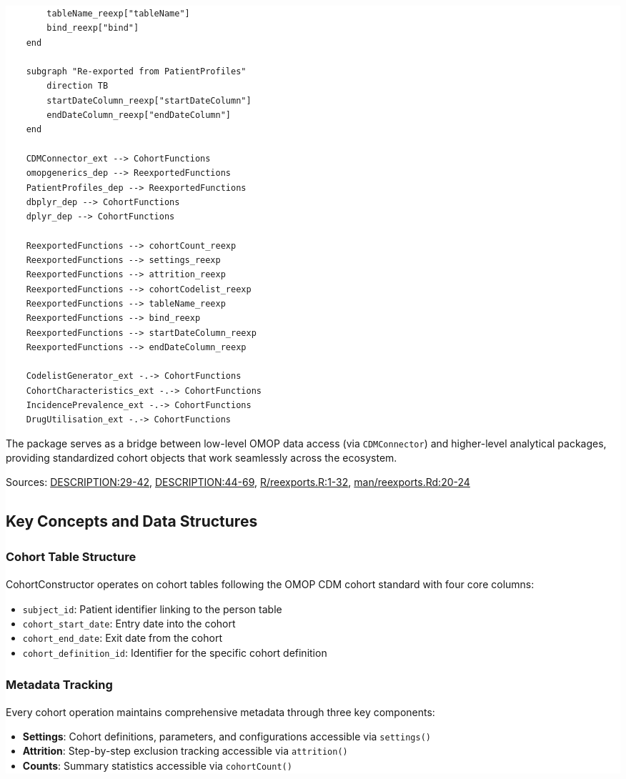 ```mermaid
        tableName_reexp["tableName"]
        bind_reexp["bind"]
    end
    
    subgraph "Re-exported from PatientProfiles"
        direction TB
        startDateColumn_reexp["startDateColumn"]
        endDateColumn_reexp["endDateColumn"]
    end
    
    CDMConnector_ext --> CohortFunctions
    omopgenerics_dep --> ReexportedFunctions
    PatientProfiles_dep --> ReexportedFunctions
    dbplyr_dep --> CohortFunctions
    dplyr_dep --> CohortFunctions
    
    ReexportedFunctions --> cohortCount_reexp
    ReexportedFunctions --> settings_reexp
    ReexportedFunctions --> attrition_reexp
    ReexportedFunctions --> cohortCodelist_reexp
    ReexportedFunctions --> tableName_reexp
    ReexportedFunctions --> bind_reexp
    ReexportedFunctions --> startDateColumn_reexp
    ReexportedFunctions --> endDateColumn_reexp
    
    CodelistGenerator_ext -.-> CohortFunctions
    CohortCharacteristics_ext -.-> CohortFunctions
    IncidencePrevalence_ext -.-> CohortFunctions
    DrugUtilisation_ext -.-> CohortFunctions
```

The package serves as a bridge between low-level OMOP data access (via `CDMConnector`) and higher-level analytical packages, providing standardized cohort objects that work seamlessly across the ecosystem.

Sources: [DESCRIPTION:29-42](), [DESCRIPTION:44-69](), [R/reexports.R:1-32](), [man/reexports.Rd:20-24]()

## Key Concepts and Data Structures

### Cohort Table Structure
CohortConstructor operates on cohort tables following the OMOP CDM cohort standard with four core columns:
- `subject_id`: Patient identifier linking to the person table
- `cohort_start_date`: Entry date into the cohort
- `cohort_end_date`: Exit date from the cohort  
- `cohort_definition_id`: Identifier for the specific cohort definition

### Metadata Tracking
Every cohort operation maintains comprehensive metadata through three key components:
- **Settings**: Cohort definitions, parameters, and configurations accessible via `settings()`
- **Attrition**: Step-by-step exclusion tracking accessible via `attrition()` 
- **Counts**: Summary statistics accessible via `cohortCount()`
